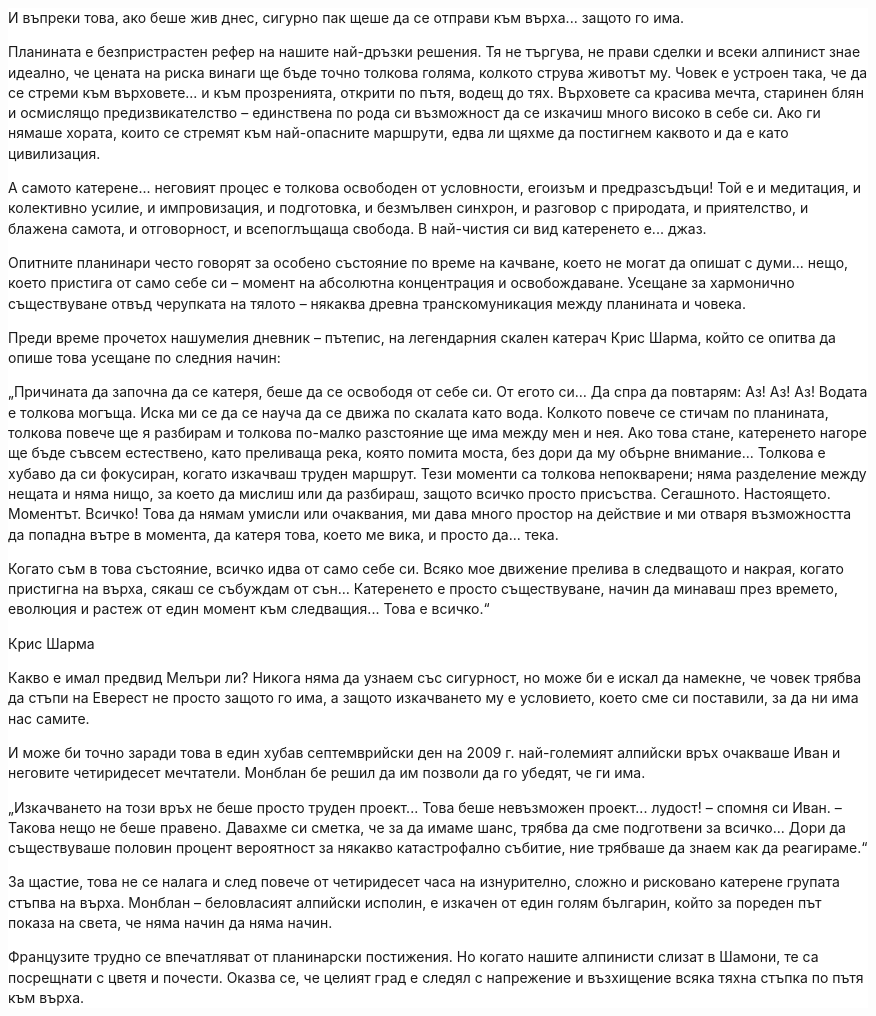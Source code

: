 И въпреки това, ако беше жив днес, сигурно пак щеше да се отправи към върха... защото го има.

Планината е безпристрастен рефер на нашите най-дръзки решения. Тя не търгува, не прави сделки и всеки алпинист знае идеално, че цената на риска винаги ще бъде точно толкова голяма, колкото струва животът му. Човек е устроен така, че да се стреми към върховете... и към прозренията, открити по пътя, водещ до тях. Върховете са красива мечта, старинен блян и осмислящо предизвикателство – единствена по рода си възможност да се изкачиш много високо в себе си. Ако ги нямаше хората, които се стремят към най-опасните маршрути, едва ли щяхме да постигнем каквото и да е като цивилизация.

А самото катерене... неговият процес е толкова освободен от условности, егоизъм и предразсъдъци! Той е и медитация, и колективно усилие, и импровизация, и подготовка, и безмълвен синхрон, и разговор с природата, и приятелство, и блажена самота, и отговорност, и всепоглъщаща свобода. В най-чистия си вид катеренето е... джаз.

Опитните планинари често говорят за особено състояние по време на качване, което не могат да опишат с думи... нещо, което пристига от само себе си – момент на абсолютна концентрация и освобождаване. Усещане за хармонично съществуване отвъд черупката на тялото – някаква древна транскомуникация между планината и човека.

 Преди време прочетох нашумелия дневник – пътепис, на легендарния скален катерач Крис Шарма, който се опитва да опише това усещане по следния начин:

 „Причината да започна да се катеря, беше да се освободя от себе си. От егото си… Да спра да повтарям: Аз! Аз! Аз! Водата е толкова могъща. Иска ми се да се науча да се движа по скалата като вода. Колкото повече се стичам по планината, толкова повече ще я разбирам и толкова по-малко разстояние ще има между мен и нея. Ако това стане, катеренето нагоре ще бъде съвсем естествено, като преливаща река, която помита моста, без дори да му обърне внимание... Толкова е хубаво да си фокусиран, когато изкачваш труден маршрут. Тези моменти са толкова непокварени; няма разделение между нещата и няма нищо, за което да мислиш или да разбираш, защото всичко просто присъства. Сегашното. Настоящето. Моментът. Всичко! Това да нямам умисли или очаквания, ми дава много простор на действие и ми отваря възможността да попадна вътре в момента, да катеря това, което ме вика, и просто да... тека.

Когато съм в това състояние, всичко идва от само себе си. Всяко мое движение прелива в следващото и накрая, когато пристигна на върха, сякаш се събуждам от сън… Катеренето е просто съществуване, начин да минаваш през времето, еволюция и растеж от един момент към следващия... Това е всичко.“

Крис Шарма

Какво е имал предвид Мелъри ли? Никога няма да узнаем със сигурност, но може би е искал да намекне, че човек трябва да стъпи на Еверест не просто защото го има, а защото изкачването му е условието, което сме си поставили, за да ни има нас самите.

И може би точно заради това в един хубав септемврийски ден на 2009 г. най-големият алпийски връх очакваше Иван и неговите четиридесет мечтатели. Монблан бе решил да им позволи да го убедят, че ги има.

„Изкачването на този връх не беше просто труден проект... Това беше невъзможен проект... лудост! – спомня си Иван. – Такова нещо не беше правено. Давахме си сметка, че за да имаме шанс, трябва да сме подготвени за всичко... Дори да съществуваше половин процент вероятност за някакво катастрофално събитие, ние трябваше да знаем как да реагираме.“

За щастие, това не се налага и след повече от четиридесет часа на изнурително, сложно и рисковано катерене групата стъпва на върха. Монблан – беловласият алпийски исполин, е изкачен от един голям българин, който за пореден път показа на света, че няма начин да няма начин.

Французите трудно се впечатляват от планинарски постижения. Но когато нашите алпинисти слизат в Шамони, те са посрещнати с цветя и почести. Оказва се, че целият град е следял с напрежение и възхищение всяка тяхна стъпка по пътя към върха.

